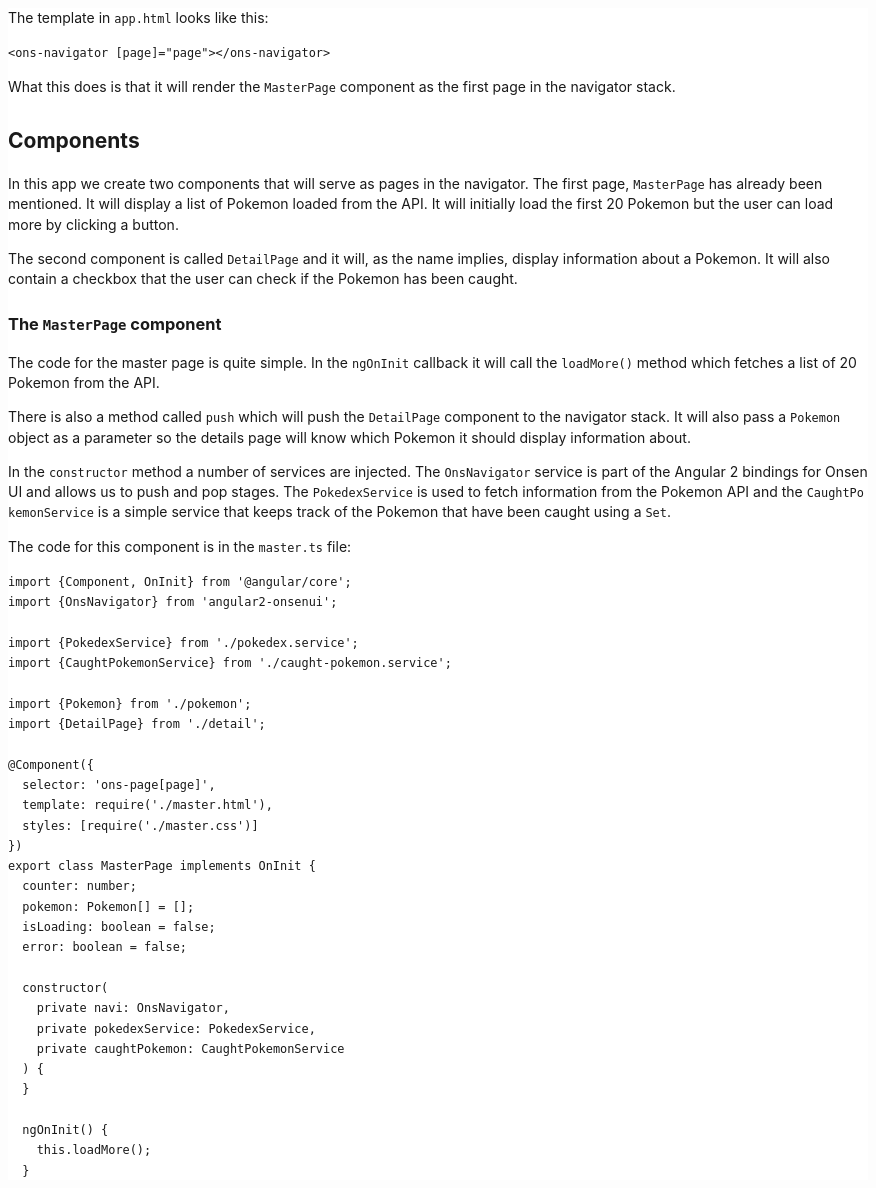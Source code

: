 The template in `app.html` looks like this:

```
<ons-navigator [page]="page"></ons-navigator>
```

What this does is that it will render the `MasterPage` component as the first page in the navigator stack.

## Components

In this app we create two components that will serve as pages in the navigator. The first page, `MasterPage` has already been mentioned. It will display a list of Pokemon loaded from the API. It will initially load the first 20 Pokemon but the user can load more by clicking a button.

The second component is called `DetailPage` and it will, as the name implies, display information about a Pokemon. It will also contain a checkbox that the user can check if the Pokemon has been caught.

### The `MasterPage` component

The code for the master page is quite simple. In the `ngOnInit` callback it will call the `loadMore()` method which fetches a list of 20 Pokemon from the API.

There is also a method called `push` which will push the `DetailPage` component to the navigator stack. It will also pass a `Pokemon` object as a parameter so the details page will know which Pokemon it should display information about.

In the `constructor` method a number of services are injected. The `OnsNavigator` service is part of the Angular 2 bindings for Onsen UI and allows us to push and pop stages. The `PokedexService` is used to fetch information from the Pokemon API and the `CaughtPokemonService` is a simple service that keeps track of the Pokemon that have been caught using a `Set`.

The code for this component is in the `master.ts` file:

```
import {Component, OnInit} from '@angular/core';
import {OnsNavigator} from 'angular2-onsenui';

import {PokedexService} from './pokedex.service';
import {CaughtPokemonService} from './caught-pokemon.service';

import {Pokemon} from './pokemon';
import {DetailPage} from './detail';

@Component({
  selector: 'ons-page[page]',
  template: require('./master.html'),
  styles: [require('./master.css')]
})
export class MasterPage implements OnInit {
  counter: number;
  pokemon: Pokemon[] = [];
  isLoading: boolean = false;
  error: boolean = false;

  constructor(
    private navi: OnsNavigator,
    private pokedexService: PokedexService,
    private caughtPokemon: CaughtPokemonService
  ) {
  }

  ngOnInit() {
    this.loadMore();
  }

```